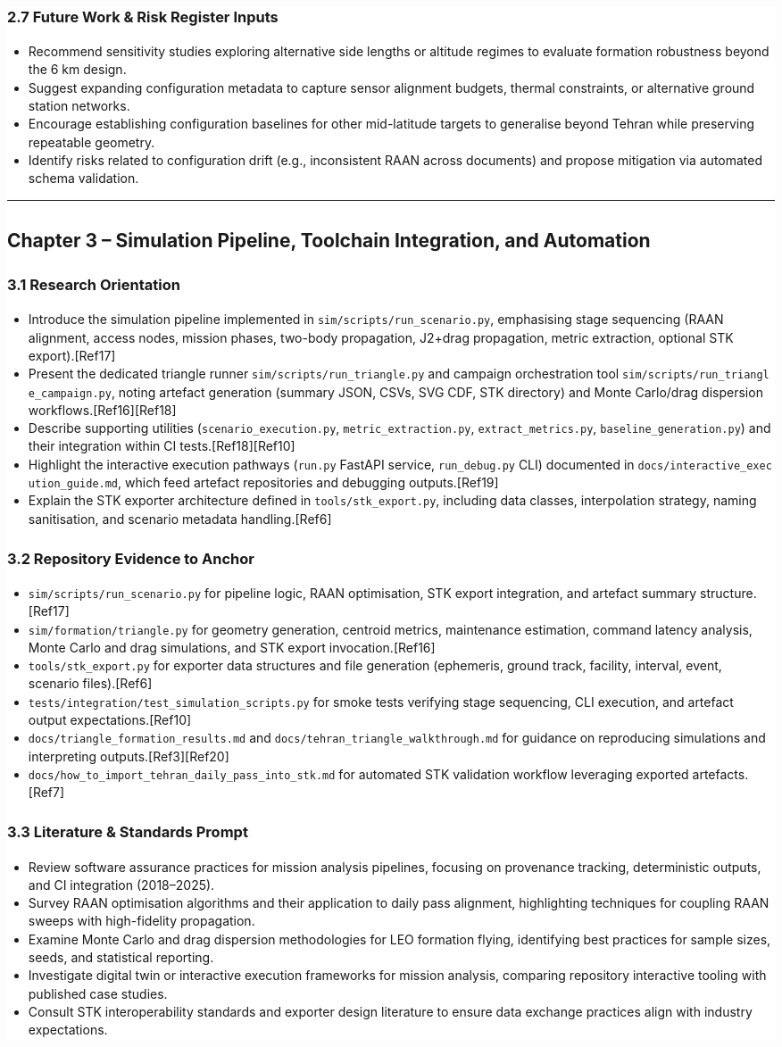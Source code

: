 ### 2.7 Future Work & Risk Register Inputs
- Recommend sensitivity studies exploring alternative side lengths or altitude regimes to evaluate formation robustness beyond the 6 km design.
- Suggest expanding configuration metadata to capture sensor alignment budgets, thermal constraints, or alternative ground station networks.
- Encourage establishing configuration baselines for other mid-latitude targets to generalise beyond Tehran while preserving repeatable geometry.
- Identify risks related to configuration drift (e.g., inconsistent RAAN across documents) and propose mitigation via automated schema validation.

---

## Chapter 3 – Simulation Pipeline, Toolchain Integration, and Automation

### 3.1 Research Orientation
- Introduce the simulation pipeline implemented in `sim/scripts/run_scenario.py`, emphasising stage sequencing (RAAN alignment, access nodes, mission phases, two-body propagation, J2+drag propagation, metric extraction, optional STK export).[Ref17]
- Present the dedicated triangle runner `sim/scripts/run_triangle.py` and campaign orchestration tool `sim/scripts/run_triangle_campaign.py`, noting artefact generation (summary JSON, CSVs, SVG CDF, STK directory) and Monte Carlo/drag dispersion workflows.[Ref16][Ref18]
- Describe supporting utilities (`scenario_execution.py`, `metric_extraction.py`, `extract_metrics.py`, `baseline_generation.py`) and their integration within CI tests.[Ref18][Ref10]
- Highlight the interactive execution pathways (`run.py` FastAPI service, `run_debug.py` CLI) documented in `docs/interactive_execution_guide.md`, which feed artefact repositories and debugging outputs.[Ref19]
- Explain the STK exporter architecture defined in `tools/stk_export.py`, including data classes, interpolation strategy, naming sanitisation, and scenario metadata handling.[Ref6]

### 3.2 Repository Evidence to Anchor
- `sim/scripts/run_scenario.py` for pipeline logic, RAAN optimisation, STK export integration, and artefact summary structure.[Ref17]
- `sim/formation/triangle.py` for geometry generation, centroid metrics, maintenance estimation, command latency analysis, Monte Carlo and drag simulations, and STK export invocation.[Ref16]
- `tools/stk_export.py` for exporter data structures and file generation (ephemeris, ground track, facility, interval, event, scenario files).[Ref6]
- `tests/integration/test_simulation_scripts.py` for smoke tests verifying stage sequencing, CLI execution, and artefact output expectations.[Ref10]
- `docs/triangle_formation_results.md` and `docs/tehran_triangle_walkthrough.md` for guidance on reproducing simulations and interpreting outputs.[Ref3][Ref20]
- `docs/how_to_import_tehran_daily_pass_into_stk.md` for automated STK validation workflow leveraging exported artefacts.[Ref7]

### 3.3 Literature & Standards Prompt
- Review software assurance practices for mission analysis pipelines, focusing on provenance tracking, deterministic outputs, and CI integration (2018–2025).
- Survey RAAN optimisation algorithms and their application to daily pass alignment, highlighting techniques for coupling RAAN sweeps with high-fidelity propagation.
- Examine Monte Carlo and drag dispersion methodologies for LEO formation flying, identifying best practices for sample sizes, seeds, and statistical reporting.
- Investigate digital twin or interactive execution frameworks for mission analysis, comparing repository interactive tooling with published case studies.
- Consult STK interoperability standards and exporter design literature to ensure data exchange practices align with industry expectations.
